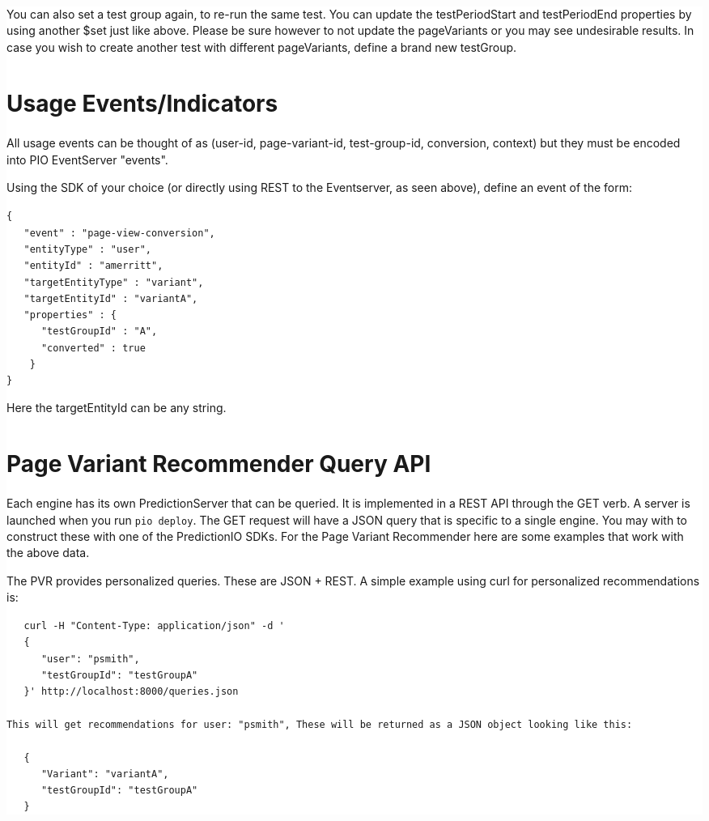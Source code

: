 You can also set a test group again, to re-run the same test. You can update the testPeriodStart and testPeriodEnd properties by using another $set just like above. Please be sure however to not update the pageVariants or you may see undesirable results. In case you wish to create another test with different pageVariants, define a brand new testGroup.

# Usage Events/Indicators

All usage events can be thought of as (user-id, page-variant-id, test-group-id, conversion, context) but they must be encoded into PIO EventServer "events". 

Using the SDK of your choice (or directly using REST to the Eventserver, as seen above), define an event of the form:

```
{
   "event" : "page-view-conversion",
   "entityType" : "user",
   "entityId" : "amerritt",
   "targetEntityType" : "variant",
   "targetEntityId" : "variantA",
   "properties" : {
      "testGroupId" : "A",
      "converted" : true
    }
}
```

Here the targetEntityId can be any string.

# Page Variant Recommender Query API

Each engine has its own PredictionServer that can be queried. It is implemented in a REST API through the GET verb. A server is launched when you run `pio deploy`. The GET request will have a JSON query that is specific to a single engine. You may with to construct these with one of the PredictionIO SDKs. For the Page Variant Recommender here are some examples that work with the above data.

The PVR provides personalized queries. These are JSON + REST. A simple example using curl for personalized recommendations is:
```
   curl -H "Content-Type: application/json" -d '
   {
      "user": "psmith", 
      "testGroupId": "testGroupA"
   }' http://localhost:8000/queries.json

This will get recommendations for user: "psmith", These will be returned as a JSON object looking like this:

   {
      "Variant": "variantA",
      "testGroupId": "testGroupA"
   }
```
